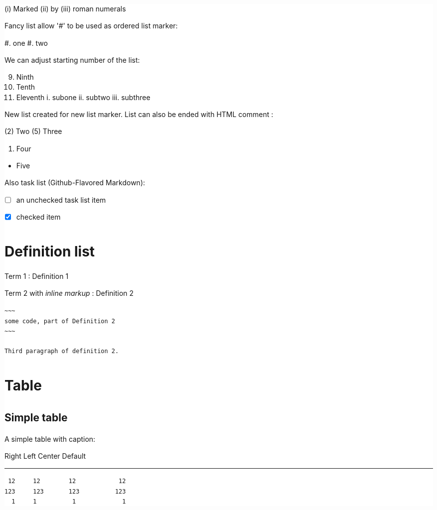 
(i)  Marked
(ii) by
(iii) roman numerals

Fancy list allow '#' to be used as ordered list marker:

#. one
#. two

We can adjust starting number of the list:

 9)  Ninth
10)  Tenth
11)  Eleventh
       i. subone
      ii. subtwo
     iii. subthree

New list created for new list marker. List can also be ended with HTML comment :

(2) Two
(5) Three
1.  Four
*   Five

Also task list (Github-Flavored Markdown):

- [ ] an unchecked task list item
- [x] checked item


# Definition list #

Term 1
:   Definition 1

Term 2 with *inline markup*
:   Definition 2

    ~~~
    some code, part of Definition 2
    ~~~

    Third paragraph of definition 2.


# Table #

## Simple table ##

A simple table with caption:

  Right     Left     Center     Default
-------     ------ ----------   -------
     12     12        12            12
    123     123       123          123
      1     1          1             1


[my label 1]: /foo/bar.html  "My title, optional"
[my label 2]: /foo
[my label 3]: https://fsf.org (The Free Software Foundation)
[my label 4]: /bar#special  'A title in single quotes'
[movie reel]: movie.gif
[^1]: Here is the footnote.
[^longnote]: Here's one with multiple blocks.
